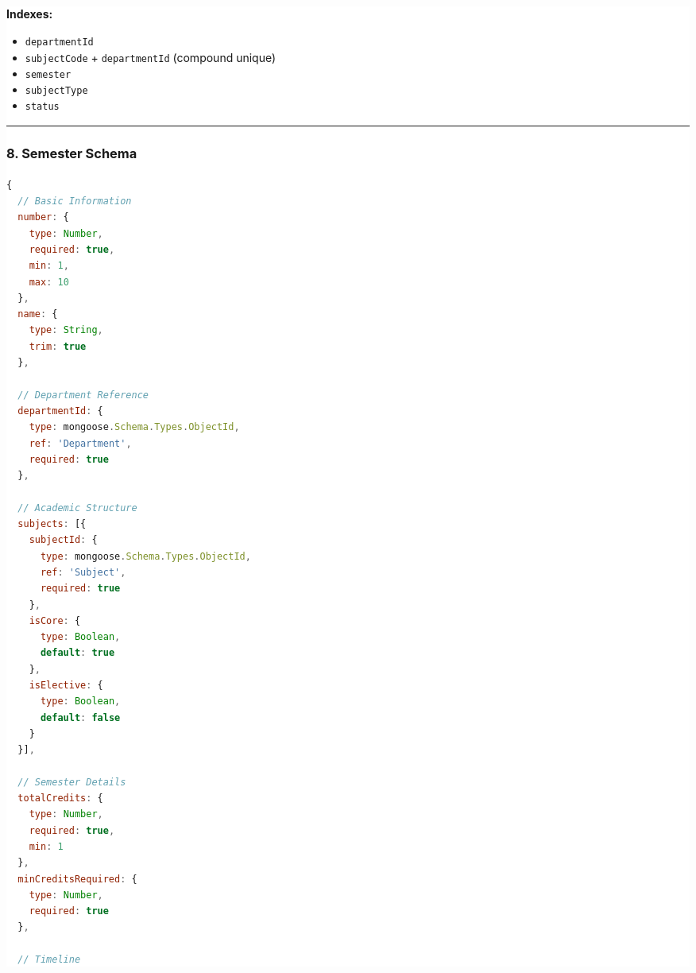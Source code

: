 ```javascript
```

**Indexes:**

- `departmentId`
- `subjectCode` + `departmentId` (compound unique)
- `semester`
- `subjectType`
- `status`

---

### 8. **Semester Schema**

```javascript
{
  // Basic Information
  number: {
    type: Number,
    required: true,
    min: 1,
    max: 10
  },
  name: {
    type: String,
    trim: true
  },

  // Department Reference
  departmentId: {
    type: mongoose.Schema.Types.ObjectId,
    ref: 'Department',
    required: true
  },

  // Academic Structure
  subjects: [{
    subjectId: {
      type: mongoose.Schema.Types.ObjectId,
      ref: 'Subject',
      required: true
    },
    isCore: {
      type: Boolean,
      default: true
    },
    isElective: {
      type: Boolean,
      default: false
    }
  }],

  // Semester Details
  totalCredits: {
    type: Number,
    required: true,
    min: 1
  },
  minCreditsRequired: {
    type: Number,
    required: true
  },

  // Timeline
```